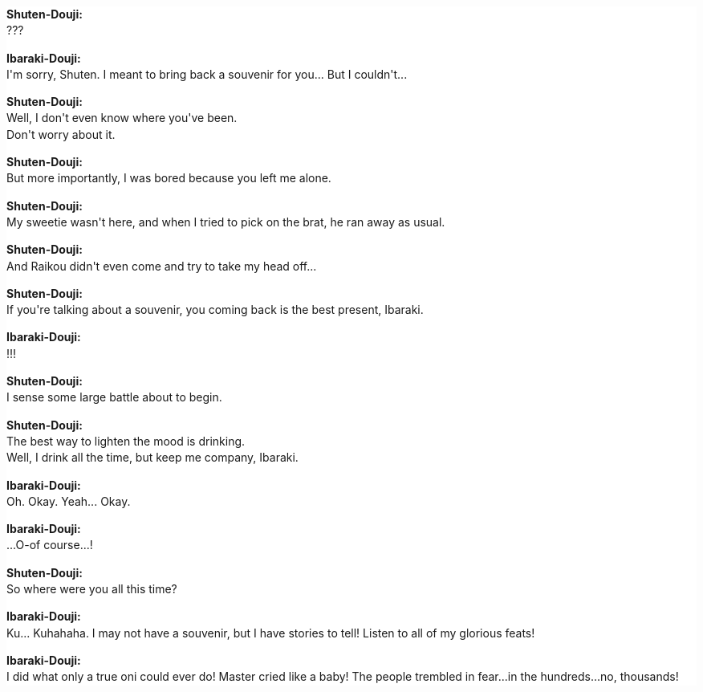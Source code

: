    
**Shuten-Douji:**   
???  
  
   
**Ibaraki-Douji:**   
I'm sorry, Shuten. I meant to bring back a souvenir for you... But I couldn't...  
  
   
**Shuten-Douji:**   
Well, I don't even know where you've been.  
Don't worry about it.  
  
   
**Shuten-Douji:**   
But more importantly, I was bored because you left me alone.  
  
   
**Shuten-Douji:**   
My sweetie wasn't here, and when I tried to pick on the brat, he ran away as usual.  
  
   
**Shuten-Douji:**   
And Raikou didn't even come and try to take my head off...  
  
   
**Shuten-Douji:**   
If you're talking about a souvenir, you coming back is the best present, Ibaraki.  
  
   
**Ibaraki-Douji:**   
!!!  
  
   
**Shuten-Douji:**   
I sense some large battle about to begin.  
  
   
**Shuten-Douji:**   
The best way to lighten the mood is drinking.  
Well, I drink all the time, but keep me company, Ibaraki.  
  
   
**Ibaraki-Douji:**   
Oh. Okay. Yeah... Okay.  
  
   
**Ibaraki-Douji:**   
...O-of course...!  
  
   
**Shuten-Douji:**   
So where were you all this time?  
  
   
**Ibaraki-Douji:**   
Ku... Kuhahaha. I may not have a souvenir, but I have stories to tell! Listen to all of my glorious feats!  
  
   
**Ibaraki-Douji:**   
I did what only a true oni could ever do! Master cried like a baby! The people trembled in fear...in the hundreds...no, thousands!  
  
   